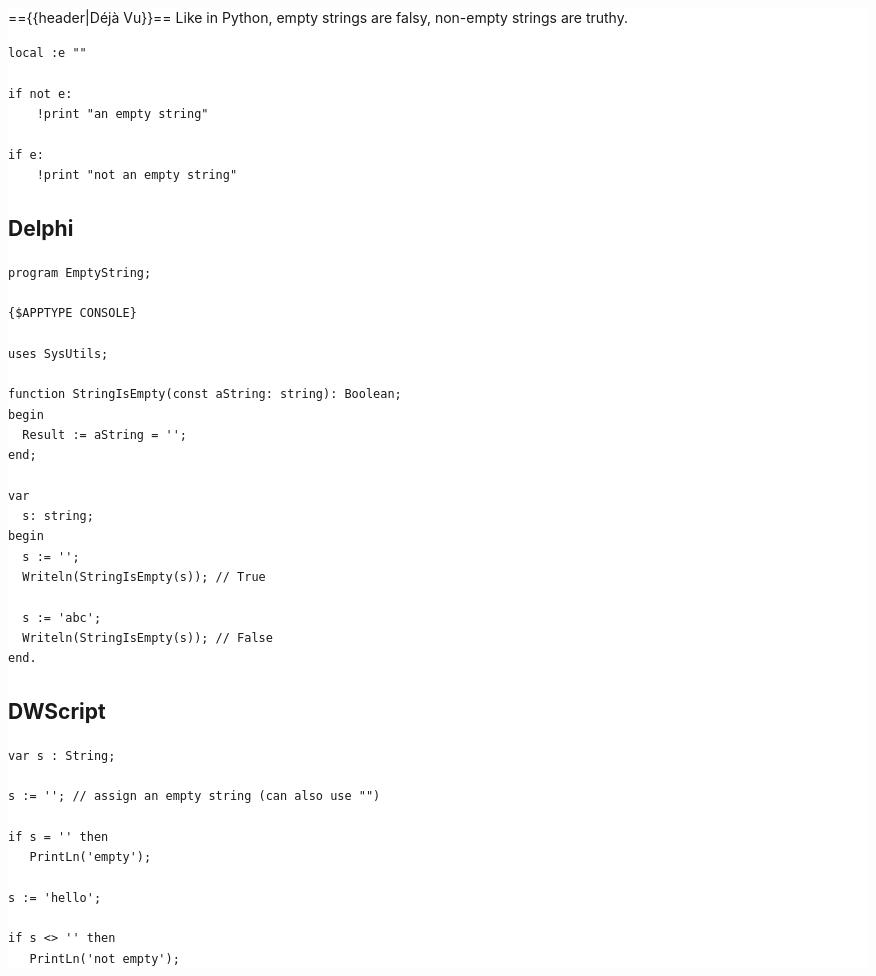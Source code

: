 
=={{header|Déjà Vu}}==
Like in Python, empty strings are falsy, non-empty strings are truthy.

```dejavu
local :e ""

if not e:
    !print "an empty string"

if e:
    !print "not an empty string"
```



## Delphi


```Delphi
program EmptyString;

{$APPTYPE CONSOLE}

uses SysUtils;

function StringIsEmpty(const aString: string): Boolean;
begin
  Result := aString = '';
end;

var
  s: string;
begin
  s := '';
  Writeln(StringIsEmpty(s)); // True

  s := 'abc';
  Writeln(StringIsEmpty(s)); // False
end.
```



## DWScript


```delphi
var s : String;

s := ''; // assign an empty string (can also use "")

if s = '' then
   PrintLn('empty');

s := 'hello';

if s <> '' then
   PrintLn('not empty');
```

